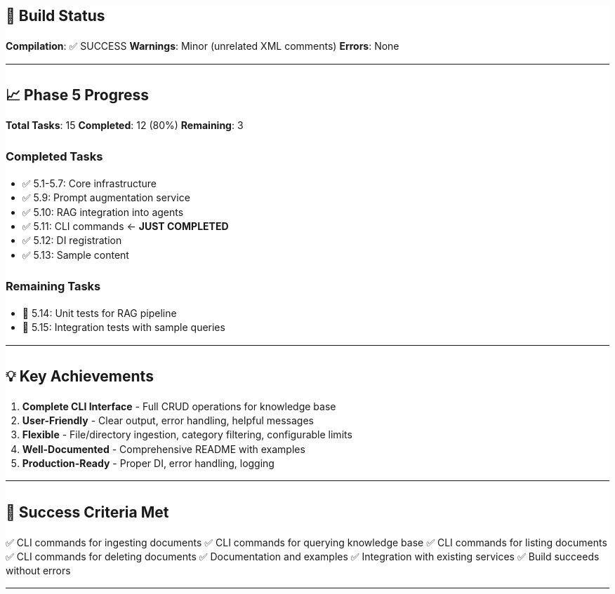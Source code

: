 
## 🚀 Build Status

**Compilation**: ✅ SUCCESS
**Warnings**: Minor (unrelated XML comments)
**Errors**: None

---

## 📈 Phase 5 Progress

**Total Tasks**: 15
**Completed**: 12 (80%)
**Remaining**: 3

### Completed Tasks

- ✅ 5.1-5.7: Core infrastructure
- ✅ 5.9: Prompt augmentation service
- ✅ 5.10: RAG integration into agents
- ✅ 5.11: CLI commands ← **JUST COMPLETED**
- ✅ 5.12: DI registration
- ✅ 5.13: Sample content

### Remaining Tasks

- 🔵 5.14: Unit tests for RAG pipeline
- 🔵 5.15: Integration tests with sample queries

---

## 💡 Key Achievements

1. **Complete CLI Interface** - Full CRUD operations for knowledge base
2. **User-Friendly** - Clear output, error handling, helpful messages
3. **Flexible** - File/directory ingestion, category filtering, configurable limits
4. **Well-Documented** - Comprehensive README with examples
5. **Production-Ready** - Proper DI, error handling, logging

---

## 🎉 Success Criteria Met

✅ CLI commands for ingesting documents
✅ CLI commands for querying knowledge base
✅ CLI commands for listing documents
✅ CLI commands for deleting documents
✅ Documentation and examples
✅ Integration with existing services
✅ Build succeeds without errors

---
